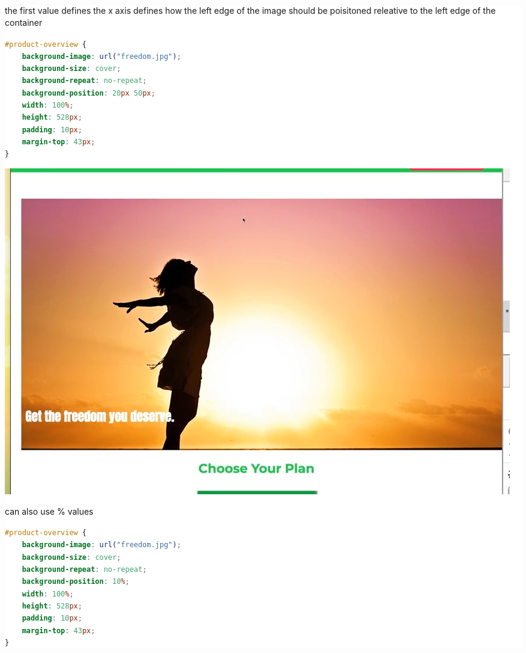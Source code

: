 the first value defines the x axis defines how the left edge of the image should be poisitoned releative to the left edge of the container

```css
#product-overview {
    background-image: url("freedom.jpg");
    background-size: cover;
    background-repeat: no-repeat;
    background-position: 20px 50px;
    width: 100%;
    height: 528px;
    padding: 10px;
    margin-top: 43px;
}
```

![Screen Shot 2019-11-25 at 3.14.16 pm.png](resources/0C6571DCD4AC888AB9292B4E4D2DA238.png)

can also use % values

```css
#product-overview {
    background-image: url("freedom.jpg");
    background-size: cover;
    background-repeat: no-repeat;
    background-position: 10%;
    width: 100%;
    height: 528px;
    padding: 10px;
    margin-top: 43px;
}
```
